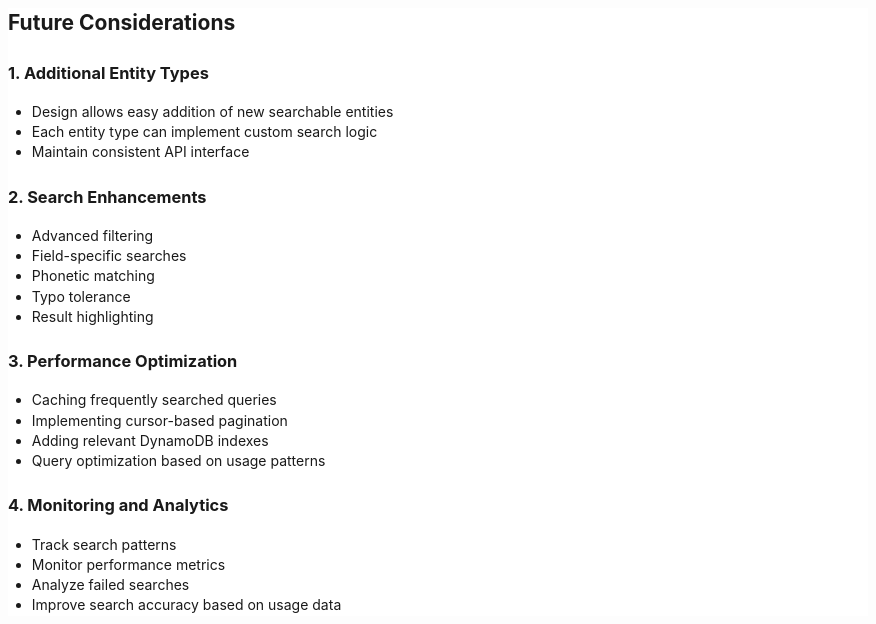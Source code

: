 ## Future Considerations

### 1. Additional Entity Types
- Design allows easy addition of new searchable entities
- Each entity type can implement custom search logic
- Maintain consistent API interface

### 2. Search Enhancements
- Advanced filtering
- Field-specific searches
- Phonetic matching
- Typo tolerance
- Result highlighting

### 3. Performance Optimization
- Caching frequently searched queries
- Implementing cursor-based pagination
- Adding relevant DynamoDB indexes
- Query optimization based on usage patterns

### 4. Monitoring and Analytics
- Track search patterns
- Monitor performance metrics
- Analyze failed searches
- Improve search accuracy based on usage data